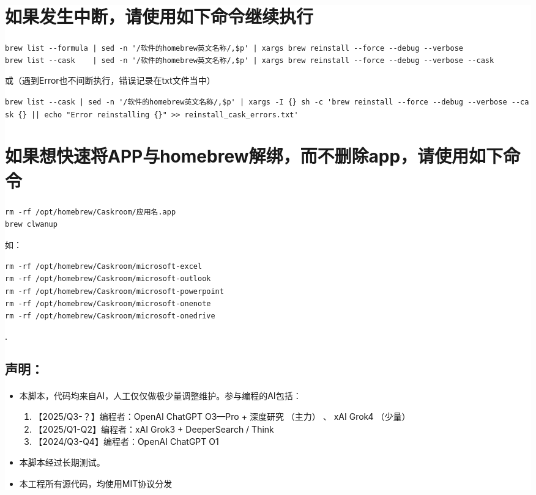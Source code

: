 
# 如果发生中断，请使用如下命令继续执行
```
brew list --formula | sed -n '/软件的homebrew英文名称/,$p' | xargs brew reinstall --force --debug --verbose
brew list --cask    | sed -n '/软件的homebrew英文名称/,$p' | xargs brew reinstall --force --debug --verbose --cask
```
或（遇到Error也不间断执行，错误记录在txt文件当中）
```
brew list --cask | sed -n '/软件的homebrew英文名称/,$p' | xargs -I {} sh -c 'brew reinstall --force --debug --verbose --cask {} || echo "Error reinstalling {}" >> reinstall_cask_errors.txt'
```


# 如果想快速将APP与homebrew解绑，而不删除app，请使用如下命令
```
rm -rf /opt/homebrew/Caskroom/应用名.app
brew clwanup
```
如：
```
rm -rf /opt/homebrew/Caskroom/microsoft-excel
rm -rf /opt/homebrew/Caskroom/microsoft-outlook
rm -rf /opt/homebrew/Caskroom/microsoft-powerpoint
rm -rf /opt/homebrew/Caskroom/microsoft-onenote
rm -rf /opt/homebrew/Caskroom/microsoft-onedrive
```
.

声明：
--------------------------------

 - 本脚本，代码均来自AI，人工仅仅做极少量调整维护。参与编程的AI包括：
   1. 【2025/Q3-？】编程者：OpenAI  ChatGPT O3—Pro + 深度研究 （主力）  、  xAI Grok4 （少量）
   2. 【2025/Q1-Q2】编程者：xAI     Grok3 + DeeperSearch / Think
   3. 【2024/Q3-Q4】编程者：OpenAI  ChatGPT O1 
   
 - 本脚本经过长期测试。
 
 - 本工程所有源代码，均使用MIT协议分发
